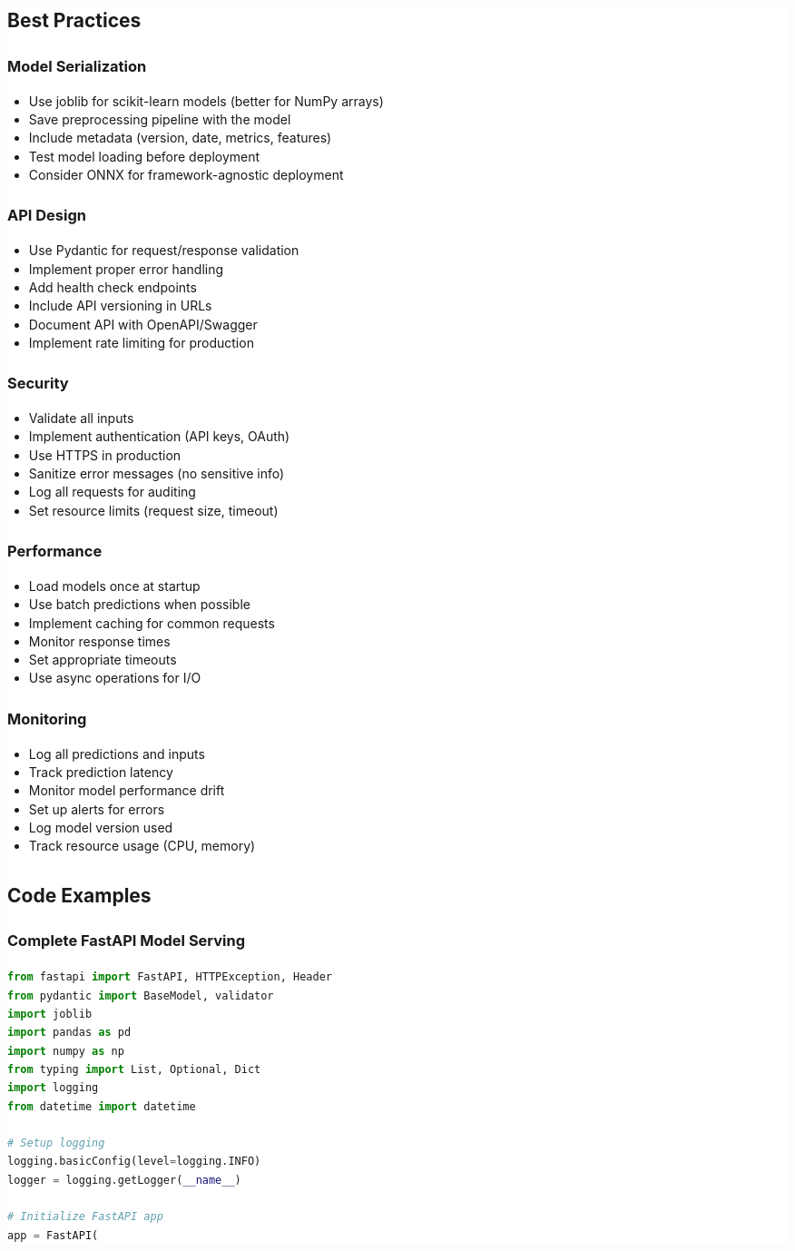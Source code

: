 ## Best Practices

### Model Serialization
- Use joblib for scikit-learn models (better for NumPy arrays)
- Save preprocessing pipeline with the model
- Include metadata (version, date, metrics, features)
- Test model loading before deployment
- Consider ONNX for framework-agnostic deployment

### API Design
- Use Pydantic for request/response validation
- Implement proper error handling
- Add health check endpoints
- Include API versioning in URLs
- Document API with OpenAPI/Swagger
- Implement rate limiting for production

### Security
- Validate all inputs
- Implement authentication (API keys, OAuth)
- Use HTTPS in production
- Sanitize error messages (no sensitive info)
- Log all requests for auditing
- Set resource limits (request size, timeout)

### Performance
- Load models once at startup
- Use batch predictions when possible
- Implement caching for common requests
- Monitor response times
- Set appropriate timeouts
- Use async operations for I/O

### Monitoring
- Log all predictions and inputs
- Track prediction latency
- Monitor model performance drift
- Set up alerts for errors
- Log model version used
- Track resource usage (CPU, memory)

## Code Examples

### Complete FastAPI Model Serving
```python
from fastapi import FastAPI, HTTPException, Header
from pydantic import BaseModel, validator
import joblib
import pandas as pd
import numpy as np
from typing import List, Optional, Dict
import logging
from datetime import datetime

# Setup logging
logging.basicConfig(level=logging.INFO)
logger = logging.getLogger(__name__)

# Initialize FastAPI app
app = FastAPI(
```